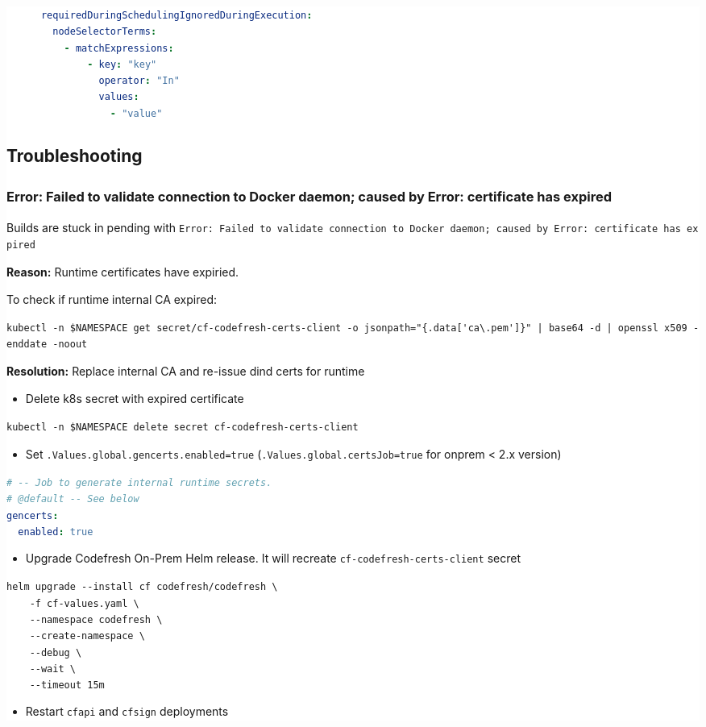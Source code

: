 ```yaml
      requiredDuringSchedulingIgnoredDuringExecution:
        nodeSelectorTerms:
          - matchExpressions:
              - key: "key"
                operator: "In"
                values:
                  - "value"
```

## Troubleshooting

### Error: Failed to validate connection to Docker daemon; caused by Error: certificate has expired

Builds are stuck in pending with `Error: Failed to validate connection to Docker daemon; caused by Error: certificate has expired`

**Reason:** Runtime certificates have expiried.

To check if runtime internal CA expired:

```console
kubectl -n $NAMESPACE get secret/cf-codefresh-certs-client -o jsonpath="{.data['ca\.pem']}" | base64 -d | openssl x509 -enddate -noout
```

**Resolution:** Replace internal CA and re-issue dind certs for runtime

- Delete k8s secret with expired certificate
```console
kubectl -n $NAMESPACE delete secret cf-codefresh-certs-client
```

- Set `.Values.global.gencerts.enabled=true` (`.Values.global.certsJob=true` for onprem < 2.x version)

```yaml
# -- Job to generate internal runtime secrets.
# @default -- See below
gencerts:
  enabled: true
```

- Upgrade Codefresh On-Prem Helm release. It will recreate `cf-codefresh-certs-client` secret
```console
helm upgrade --install cf codefresh/codefresh \
    -f cf-values.yaml \
    --namespace codefresh \
    --create-namespace \
    --debug \
    --wait \
    --timeout 15m
```

- Restart `cfapi` and `cfsign` deployments
